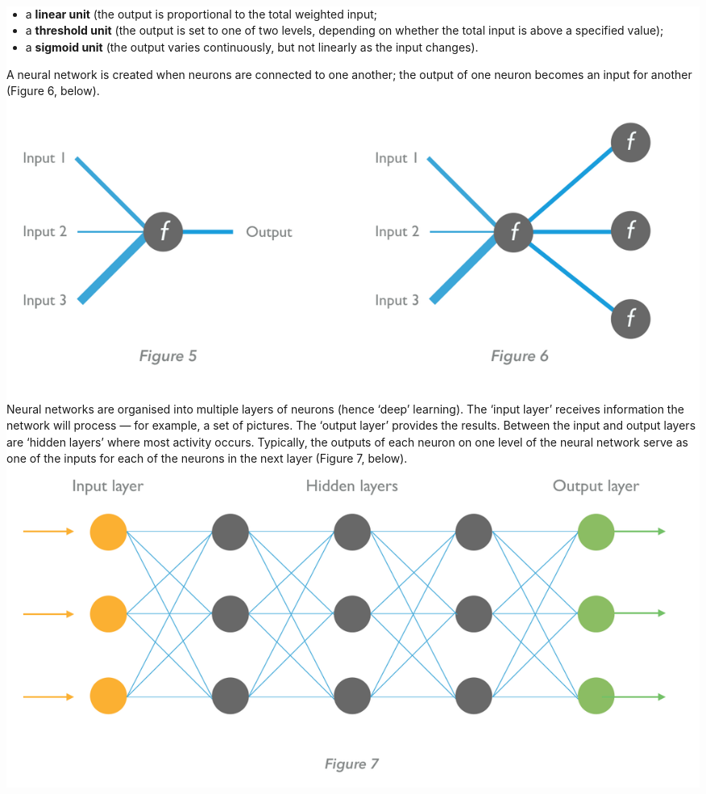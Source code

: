 * a **linear unit** (the output is proportional to the total weighted input;
* a **threshold unit** (the output is set to one of two levels, depending on whether the total input is above a specified value); 
* a **sigmoid unit** (the output varies continuously, but not linearly as the input changes).

A neural network is created when neurons are connected to one another; the output of one neuron becomes an input for another (Figure 6, below).
![AI-6.png](https://raw.githubusercontent.com/adong77/ligene/master/imageBed/AI-6.png)

Neural networks are organised into multiple layers of neurons (hence ‘deep’ learning). The ‘input layer’ receives information the network will process — for example, a set of pictures. The ‘output layer’ provides the results. Between the input and output layers are ‘hidden layers’ where most activity occurs. Typically, the outputs of each neuron on one level of the neural network serve as one of the inputs for each of the neurons in the next layer (Figure 7, below).
![AI-7.png](https://raw.githubusercontent.com/adong77/ligene/master/imageBed/AI-7.png)
